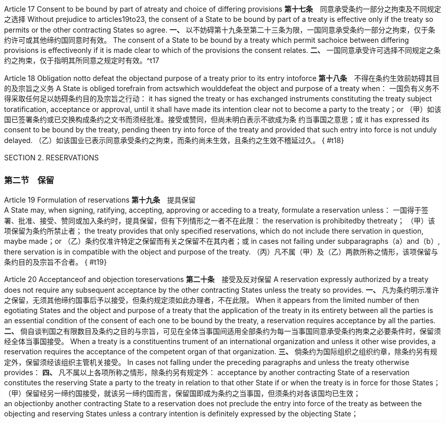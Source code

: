 
Article 17 Consent to be bound by part of atreaty and choice of differing provisions
**第十七条**　同意承受条约一部分之拘束及不同规定之选择
Without prejudice to articles19to23, the consent of a State to be bound by part of a treaty is effective only if the treaty so permits or the other contracting States so agree. 
**一、** 以不妨碍第十九条至第二十三条为限，一国同意承受条约一部分之拘束，仅于条约许可或其他缔约国同意时有效。
The consent of a State to be bound by a treaty which permit sachoice between differing provisions is effectiveonly if it is made clear to which of the provisions the consent relates. 
**二、** 一国同意承受许可选择不同规定之条约之拘束，仅于指明其所同意之规定时有效。^t17

Article 18 Obligation notto defeat the objectand purpose of a treaty prior to its entry intoforce 
**第十八条**　不得在条约生效前妨碍其目的及宗旨之义务
A State is obliged torefrain from actswhich woulddefeat the object and purpose of a treaty when：
一国负有义务不得采取任何足以妨碍条约目的及宗旨之行动：
it has signed the treaty or has exchanged instruments constituting the treaty subject toratification, acceptance or approval, until it shall have made its intention clear not to become a party to the treaty；or
（甲）如该国已签署条约或已交换构成条约之文书而须经批准。接受或赞同，但尚未明白表示不欲成为条
约当事国之意思；或
it has expressed its consent to be bound by the treaty, pending theen try into force of the treaty and provided that such entry into force is not unduly delayed.
（乙）如该国业已表示同意承受条约之拘束，而条约尚未生效，且条约之生效不稽延过久。
{ #t18}



SECTION 2. RESERVATIONS
### 第二节　保留

Article 19 Formulation of reservations
**第十九条**　提具保留
A State may, when signing, ratifying, accepting, approving or acceding to a treaty, formulate a reservation unless：
一国得于签署、批准、接受、赞同或加入条约时，提具保留，但有下列情形之一者不在此限：
the reservation is prohibitedby thetreaty；
（甲）该项保留为条约所禁止者；
the treaty provides that only specified reservations, which do not include there servation in question, maybe made；or
（乙）条约仅准许特定之保留而有关之保留不在其内者；或
in cases not failing under subparagraphs（a）and（b）, there servation is in compatible with the object and purpose of the treaty.
（丙）凡不属（甲）及（乙）两款所称之情形，该项保留与条约目的及宗旨不合者。
{ #t19}


Article 20 Acceptanceof and objection toreservations 
**第二十条**　接受及反对保留
A reservation expressly authorized by a treaty does not require any subsequent acceptance by the other contracting States unless the treaty so provides.
**一、** 凡为条约明示准许之保留，无须其他缔约国事后予以接受，但条约规定须如此办理者，不在此限。
When it appears from the limited number of then egotiating States and the object and purpose of a treaty that the application of the treaty in its entirety between all the parties is an essential condition of the consent of each one to be bound by the treaty, a reservation requires acceptance by all the parties. 
**二、** 倘自谈判国之有限数目及条约之目的与宗旨，可见在全体当事国间适用全部条约为每一当事国同意承受条约拘束之必要条件时，保留须经全体当事国接受。
When a treaty is a constituentins trument of an international organization and unless it other wise provides, a reservation requires the acceptance of the competent organ of that organization. 
**三、** 倘条约为国际组织之组织约章，除条约另有规定外，保留须经该组织主管机关接受。
In cases not falling under the preceding paragraphs and unless the treaty otherwise provides： 
**四、** 凡不属以上各项所称之情形，除条约另有规定外：
acceptance by another contracting State of a reservation constitutes the reserving State a party to the treaty in relation to that other State if or when the treaty is in force for those States；
（甲）保留经另一缔约国接受，就该另一缔约国而言，保留国即成为条约之当事国，但须条约对各该国均已生效；
an objectionby another contracting State to a reservation does not preclude the entry into force of the treaty as between the objecting and reserving States unless a contrary intention is definitely expressed by the objecting State；